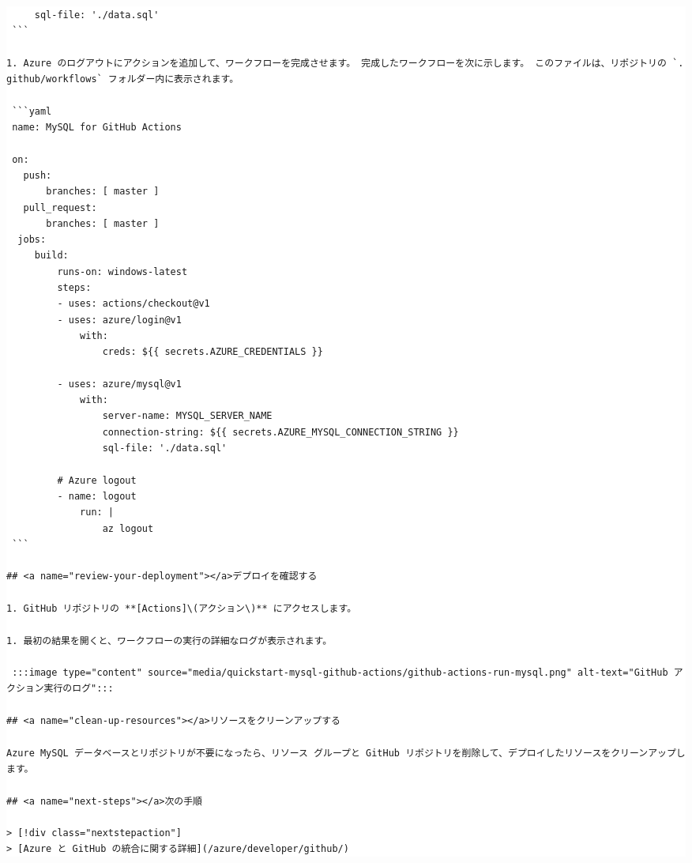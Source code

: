    ```
        sql-file: './data.sql'
    ```

1. Azure のログアウトにアクションを追加して、ワークフローを完成させます。 完成したワークフローを次に示します。 このファイルは、リポジトリの `.github/workflows` フォルダー内に表示されます。

    ```yaml
    name: MySQL for GitHub Actions

    on:
      push:
          branches: [ master ]
      pull_request:
          branches: [ master ]
     jobs:
        build:
            runs-on: windows-latest
            steps:
            - uses: actions/checkout@v1
            - uses: azure/login@v1
                with:
                    creds: ${{ secrets.AZURE_CREDENTIALS }}

            - uses: azure/mysql@v1
                with:
                    server-name: MYSQL_SERVER_NAME
                    connection-string: ${{ secrets.AZURE_MYSQL_CONNECTION_STRING }}
                    sql-file: './data.sql'

            # Azure logout
            - name: logout
                run: |
                    az logout
    ```

## <a name="review-your-deployment"></a>デプロイを確認する

1. GitHub リポジトリの **[Actions]\(アクション\)** にアクセスします。

1. 最初の結果を開くと、ワークフローの実行の詳細なログが表示されます。

    :::image type="content" source="media/quickstart-mysql-github-actions/github-actions-run-mysql.png" alt-text="GitHub アクション実行のログ":::

## <a name="clean-up-resources"></a>リソースをクリーンアップする

Azure MySQL データベースとリポジトリが不要になったら、リソース グループと GitHub リポジトリを削除して、デプロイしたリソースをクリーンアップします。

## <a name="next-steps"></a>次の手順

> [!div class="nextstepaction"]
> [Azure と GitHub の統合に関する詳細](/azure/developer/github/)
